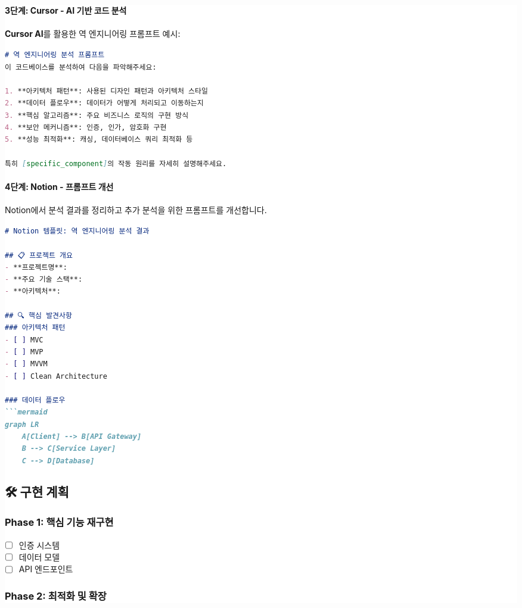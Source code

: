 #### 3단계: Cursor - AI 기반 코드 분석

**Cursor AI**를 활용한 역 엔지니어링 프롬프트 예시:

```markdown
# 역 엔지니어링 분석 프롬프트
이 코드베이스를 분석하여 다음을 파악해주세요:

1. **아키텍처 패턴**: 사용된 디자인 패턴과 아키텍처 스타일
2. **데이터 플로우**: 데이터가 어떻게 처리되고 이동하는지
3. **핵심 알고리즘**: 주요 비즈니스 로직의 구현 방식
4. **보안 메커니즘**: 인증, 인가, 암호화 구현
5. **성능 최적화**: 캐싱, 데이터베이스 쿼리 최적화 등

특히 [specific_component]의 작동 원리를 자세히 설명해주세요.
```

#### 4단계: Notion - 프롬프트 개선

Notion에서 분석 결과를 정리하고 추가 분석을 위한 프롬프트를 개선합니다.

```markdown
# Notion 템플릿: 역 엔지니어링 분석 결과

## 📋 프로젝트 개요
- **프로젝트명**: 
- **주요 기술 스택**: 
- **아키텍처**: 

## 🔍 핵심 발견사항
### 아키텍처 패턴
- [ ] MVC
- [ ] MVP  
- [ ] MVVM
- [ ] Clean Architecture

### 데이터 플로우
```mermaid
graph LR
    A[Client] --> B[API Gateway]
    B --> C[Service Layer]
    C --> D[Database]
```

## 🛠 구현 계획

### Phase 1: 핵심 기능 재구현

- [ ] 인증 시스템
- [ ] 데이터 모델
- [ ] API 엔드포인트

### Phase 2: 최적화 및 확장
